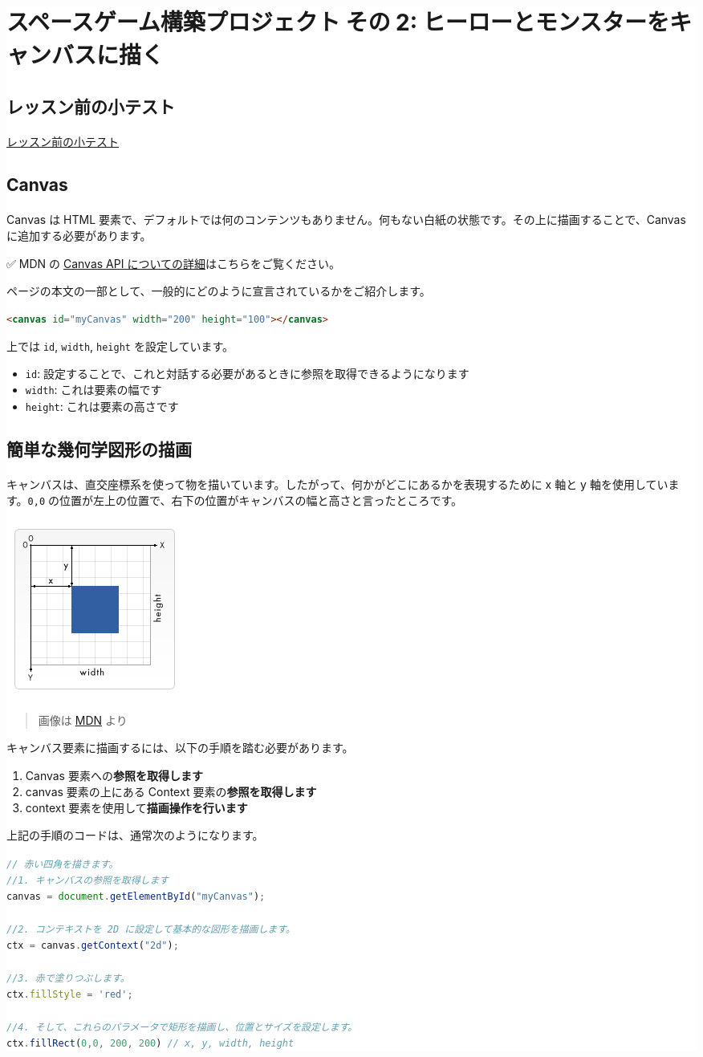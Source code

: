 # スペースゲーム構築プロジェクト その 2: ヒーローとモンスターをキャンバスに描く

## レッスン前の小テスト

[レッスン前の小テスト](https://ashy-river-0debb7803.1.azurestaticapps.net/quiz/31?loc=ja)

## Canvas

Canvas は HTML 要素で、デフォルトでは何のコンテンツもありません。何もない白紙の状態です。その上に描画することで、Canvas に追加する必要があります。

✅ MDN の [Canvas API についての詳細](https://developer.mozilla.org/ja/docs/Web/API/Canvas_API)はこちらをご覧ください。

ページの本文の一部として、一般的にどのように宣言されているかをご紹介します。

```html
<canvas id="myCanvas" width="200" height="100"></canvas>
```

上では `id`, `width`, `height` を設定しています。

- `id`: 設定することで、これと対話する必要があるときに参照を取得できるようになります
- `width`: これは要素の幅です
- `height`: これは要素の高さです

## 簡単な幾何学図形の描画

キャンバスは、直交座標系を使って物を描いています。したがって、何かがどこにあるかを表現するために x 軸と y 軸を使用しています。`0,0` の位置が左上の位置で、右下の位置がキャンバスの幅と高さと言ったところです。

![the canvas's grid](../canvas_grid.png)
> 画像は [MDN](https://developer.mozilla.org/ja/docs/Web/Guide/HTML/Canvas_tutorial/Drawing_shapes) より

キャンバス要素に描画するには、以下の手順を踏む必要があります。

1. Canvas 要素への**参照を取得します**
1. canvas 要素の上にある Context 要素の**参照を取得します**
1. context 要素を使用して**描画操作を行います**

上記の手順のコードは、通常次のようになります。

```javascript
// 赤い四角を描きます。
//1. キャンバスの参照を取得します
canvas = document.getElementById("myCanvas");

//2. コンテキストを 2D に設定して基本的な図形を描画します。
ctx = canvas.getContext("2d");

//3. 赤で塗りつぶします。
ctx.fillStyle = 'red';

//4. そして、これらのパラメータで矩形を描画し、位置とサイズを設定します。
ctx.fillRect(0,0, 200, 200) // x, y, width, height
```

